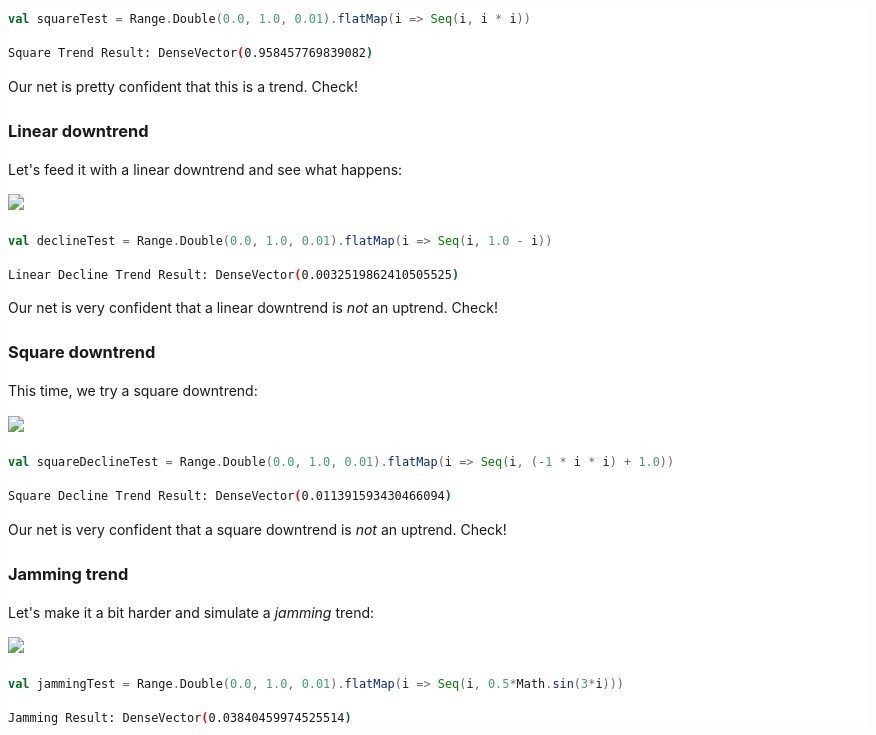 ```scala
val squareTest = Range.Double(0.0, 1.0, 0.01).flatMap(i => Seq(i, i * i))
```

```bash
Square Trend Result: DenseVector(0.958457769839082)
```

Our net is pretty confident that this is a trend. Check!

### Linear downtrend

Let's feed it with a linear downtrend and see what happens:

<p class="gentle gentle-bottom text-center">
	<img src="/blog/natural-trend-detection/downtrend.png" style="width: 50%;" />
</p>

```scala
val declineTest = Range.Double(0.0, 1.0, 0.01).flatMap(i => Seq(i, 1.0 - i))
```

```bash
Linear Decline Trend Result: DenseVector(0.0032519862410505525)
```

Our net is very confident that a linear downtrend is _not_ an uptrend. Check!

### Square downtrend

This time, we try a square downtrend:

<p class="gentle gentle-bottom text-center">
	<img src="/blog/natural-trend-detection/squaredowntrend.png" style="width: 50%;" />
</p>

```scala
val squareDeclineTest = Range.Double(0.0, 1.0, 0.01).flatMap(i => Seq(i, (-1 * i * i) + 1.0))
```

```bash
Square Decline Trend Result: DenseVector(0.011391593430466094)
```

Our net is very confident that a square downtrend is _not_ an uptrend. Check!

### Jamming trend

Let's make it a bit harder and simulate a _jamming_ trend:

<p class="gentle gentle-bottom text-center">
	<img src="/blog/natural-trend-detection/jammingtrend.png" style="width: 50%;" />
</p>

```scala
val jammingTest = Range.Double(0.0, 1.0, 0.01).flatMap(i => Seq(i, 0.5*Math.sin(3*i)))
```

```bash
Jamming Result: DenseVector(0.03840459974525514)
```
